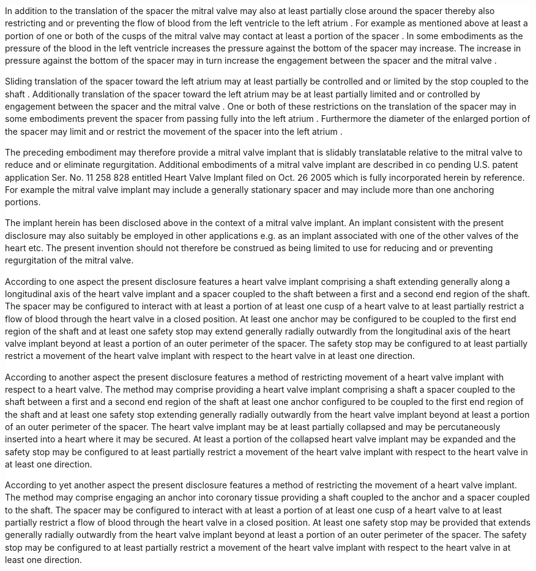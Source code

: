 In addition to the translation of the spacer the mitral valve may also at least partially close around the spacer thereby also restricting and or preventing the flow of blood from the left ventricle to the left atrium . For example as mentioned above at least a portion of one or both of the cusps of the mitral valve may contact at least a portion of the spacer . In some embodiments as the pressure of the blood in the left ventricle increases the pressure against the bottom of the spacer may increase. The increase in pressure against the bottom of the spacer may in turn increase the engagement between the spacer and the mitral valve .

Sliding translation of the spacer toward the left atrium may at least partially be controlled and or limited by the stop coupled to the shaft . Additionally translation of the spacer toward the left atrium may be at least partially limited and or controlled by engagement between the spacer and the mitral valve . One or both of these restrictions on the translation of the spacer may in some embodiments prevent the spacer from passing fully into the left atrium . Furthermore the diameter of the enlarged portion of the spacer may limit and or restrict the movement of the spacer into the left atrium .

The preceding embodiment may therefore provide a mitral valve implant that is slidably translatable relative to the mitral valve to reduce and or eliminate regurgitation. Additional embodiments of a mitral valve implant are described in co pending U.S. patent application Ser. No. 11 258 828 entitled Heart Valve Implant filed on Oct. 26 2005 which is fully incorporated herein by reference. For example the mitral valve implant may include a generally stationary spacer and may include more than one anchoring portions.

The implant herein has been disclosed above in the context of a mitral valve implant. An implant consistent with the present disclosure may also suitably be employed in other applications e.g. as an implant associated with one of the other valves of the heart etc. The present invention should not therefore be construed as being limited to use for reducing and or preventing regurgitation of the mitral valve.

According to one aspect the present disclosure features a heart valve implant comprising a shaft extending generally along a longitudinal axis of the heart valve implant and a spacer coupled to the shaft between a first and a second end region of the shaft. The spacer may be configured to interact with at least a portion of at least one cusp of a heart valve to at least partially restrict a flow of blood through the heart valve in a closed position. At least one anchor may be configured to be coupled to the first end region of the shaft and at least one safety stop may extend generally radially outwardly from the longitudinal axis of the heart valve implant beyond at least a portion of an outer perimeter of the spacer. The safety stop may be configured to at least partially restrict a movement of the heart valve implant with respect to the heart valve in at least one direction.

According to another aspect the present disclosure features a method of restricting movement of a heart valve implant with respect to a heart valve. The method may comprise providing a heart valve implant comprising a shaft a spacer coupled to the shaft between a first and a second end region of the shaft at least one anchor configured to be coupled to the first end region of the shaft and at least one safety stop extending generally radially outwardly from the heart valve implant beyond at least a portion of an outer perimeter of the spacer. The heart valve implant may be at least partially collapsed and may be percutaneously inserted into a heart where it may be secured. At least a portion of the collapsed heart valve implant may be expanded and the safety stop may be configured to at least partially restrict a movement of the heart valve implant with respect to the heart valve in at least one direction.

According to yet another aspect the present disclosure features a method of restricting the movement of a heart valve implant. The method may comprise engaging an anchor into coronary tissue providing a shaft coupled to the anchor and a spacer coupled to the shaft. The spacer may be configured to interact with at least a portion of at least one cusp of a heart valve to at least partially restrict a flow of blood through the heart valve in a closed position. At least one safety stop may be provided that extends generally radially outwardly from the heart valve implant beyond at least a portion of an outer perimeter of the spacer. The safety stop may be configured to at least partially restrict a movement of the heart valve implant with respect to the heart valve in at least one direction.
